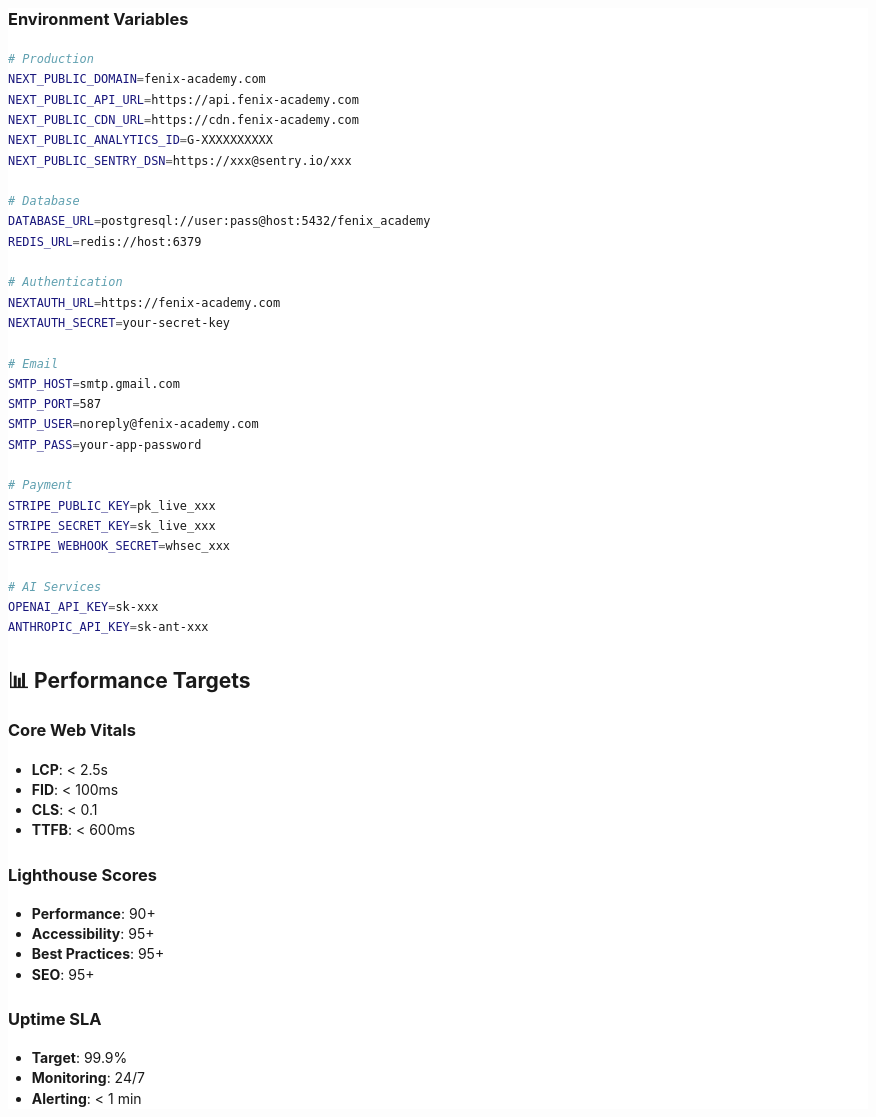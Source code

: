 ### **Environment Variables**
```bash
# Production
NEXT_PUBLIC_DOMAIN=fenix-academy.com
NEXT_PUBLIC_API_URL=https://api.fenix-academy.com
NEXT_PUBLIC_CDN_URL=https://cdn.fenix-academy.com
NEXT_PUBLIC_ANALYTICS_ID=G-XXXXXXXXXX
NEXT_PUBLIC_SENTRY_DSN=https://xxx@sentry.io/xxx

# Database
DATABASE_URL=postgresql://user:pass@host:5432/fenix_academy
REDIS_URL=redis://host:6379

# Authentication
NEXTAUTH_URL=https://fenix-academy.com
NEXTAUTH_SECRET=your-secret-key

# Email
SMTP_HOST=smtp.gmail.com
SMTP_PORT=587
SMTP_USER=noreply@fenix-academy.com
SMTP_PASS=your-app-password

# Payment
STRIPE_PUBLIC_KEY=pk_live_xxx
STRIPE_SECRET_KEY=sk_live_xxx
STRIPE_WEBHOOK_SECRET=whsec_xxx

# AI Services
OPENAI_API_KEY=sk-xxx
ANTHROPIC_API_KEY=sk-ant-xxx
```

## 📊 **Performance Targets**

### **Core Web Vitals**
- **LCP**: < 2.5s
- **FID**: < 100ms
- **CLS**: < 0.1
- **TTFB**: < 600ms

### **Lighthouse Scores**
- **Performance**: 90+
- **Accessibility**: 95+
- **Best Practices**: 95+
- **SEO**: 95+

### **Uptime SLA**
- **Target**: 99.9%
- **Monitoring**: 24/7
- **Alerting**: < 1 min

